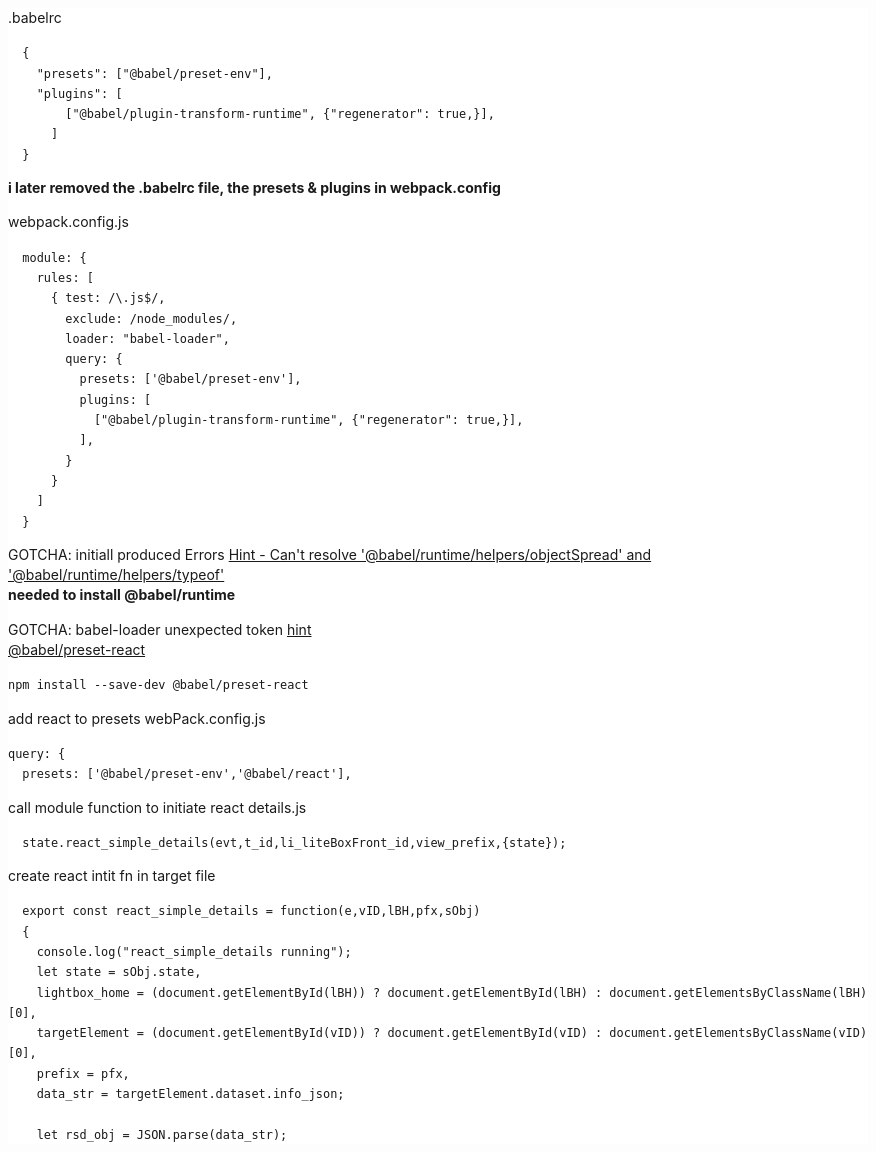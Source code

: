 .babelrc
```
  {
    "presets": ["@babel/preset-env"],
    "plugins": [
        ["@babel/plugin-transform-runtime", {"regenerator": true,}],
      ]
  }
```
**i later removed the .babelrc file, the presets & plugins in webpack.config**

webpack.config.js
```
  module: {
    rules: [
      { test: /\.js$/,
        exclude: /node_modules/,
        loader: "babel-loader",
        query: {
          presets: ['@babel/preset-env'],
          plugins: [
            ["@babel/plugin-transform-runtime", {"regenerator": true,}],
          ],
        }
      }
    ]
  }
```
GOTCHA: initiall produced Errors
[Hint - Can't resolve '@babel/runtime/helpers/objectSpread' and '@babel/runtime/helpers/typeof'](https://github.com/babel/babel/issues/8730)   
**needed to install @babel/runtime**

GOTCHA: babel-loader unexpected token
[hint](https://stackoverflow.com/questions/33460420/babel-loader-jsx-syntaxerror-unexpected-token)   
[@babel/preset-react](https://babeljs.io/docs/en/babel-preset-react)   
```
npm install --save-dev @babel/preset-react
```

add react to presets
webPack.config.js
```
query: {
  presets: ['@babel/preset-env','@babel/react'],
```

call module function to initiate react
details.js
```
  state.react_simple_details(evt,t_id,li_liteBoxFront_id,view_prefix,{state});
```

create react intit fn in target file
```
  export const react_simple_details = function(e,vID,lBH,pfx,sObj)
  {
    console.log("react_simple_details running");
    let state = sObj.state,
    lightbox_home = (document.getElementById(lBH)) ? document.getElementById(lBH) : document.getElementsByClassName(lBH)[0],
    targetElement = (document.getElementById(vID)) ? document.getElementById(vID) : document.getElementsByClassName(vID)[0],
    prefix = pfx,
    data_str = targetElement.dataset.info_json;

    let rsd_obj = JSON.parse(data_str);

```
